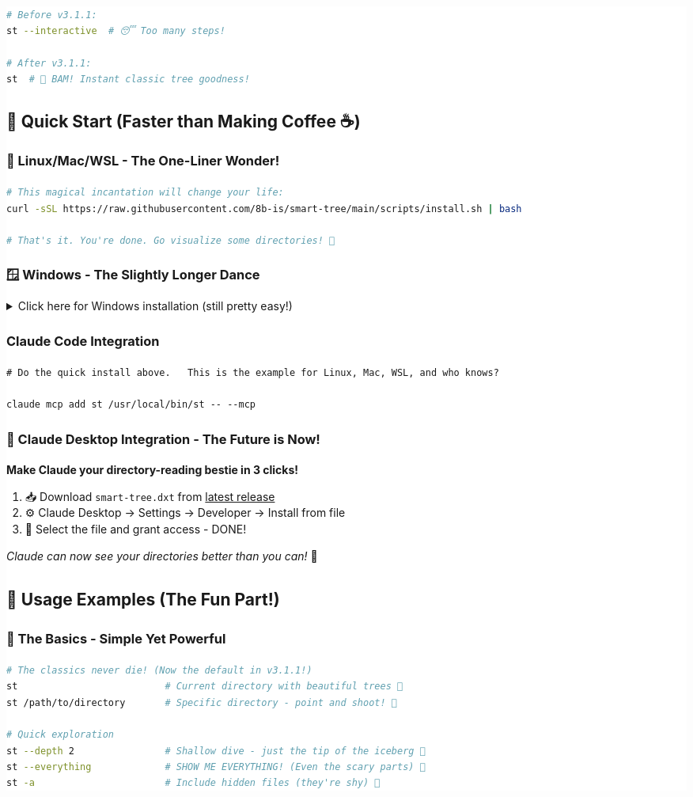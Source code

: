 ```bash
# Before v3.1.1:
st --interactive  # 😴 Too many steps!

# After v3.1.1:
st  # 🎉 BAM! Instant classic tree goodness!
```

## 🚀 Quick Start (Faster than Making Coffee ☕)

### 🐧 Linux/Mac/WSL - The One-Liner Wonder!

```bash
# This magical incantation will change your life:
curl -sSL https://raw.githubusercontent.com/8b-is/smart-tree/main/scripts/install.sh | bash

# That's it. You're done. Go visualize some directories! 🎊
```

### 🪟 Windows - The Slightly Longer Dance

<details><summary>Click here for Windows installation (still pretty easy!)</summary></details>

### Claude Code Integration ###

```
# Do the quick install above.   This is the example for Linux, Mac, WSL, and who knows? 

claude mcp add st /usr/local/bin/st -- --mcp

```

### 🤖 Claude Desktop Integration - The Future is Now!

**Make Claude your directory-reading bestie in 3 clicks!**

1. 📥 Download `smart-tree.dxt` from [latest release](https://github.com/8b-is/smart-tree/releases/latest)
2. ⚙️ Claude Desktop → Settings → Developer → Install from file
3. 🎉 Select the file and grant access - DONE!

*Claude can now see your directories better than you can!* 🔮

## 🎯 Usage Examples (The Fun Part!)

### 🌈 The Basics - Simple Yet Powerful

```bash
# The classics never die! (Now the default in v3.1.1!)
st                          # Current directory with beautiful trees 🌳
st /path/to/directory       # Specific directory - point and shoot! 🎯

# Quick exploration
st --depth 2                # Shallow dive - just the tip of the iceberg 🧊
st --everything             # SHOW ME EVERYTHING! (Even the scary parts) 👀
st -a                       # Include hidden files (they're shy) 🙈
```
